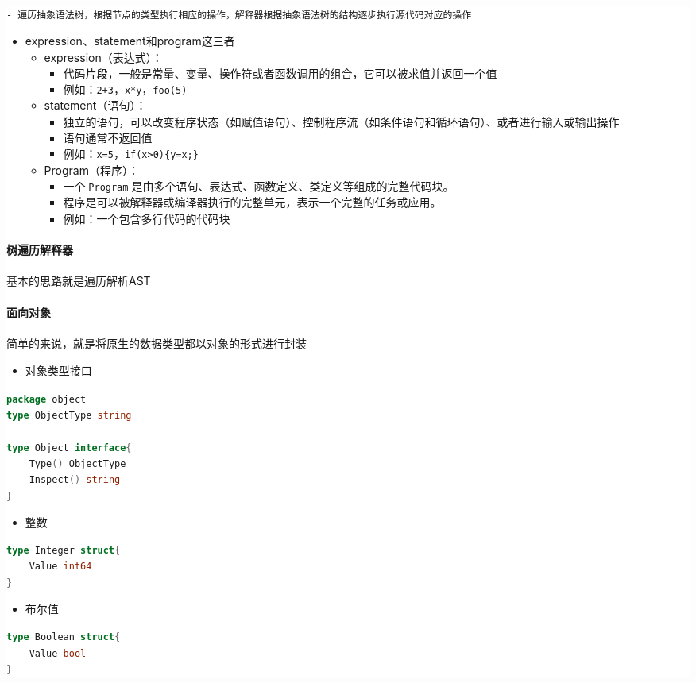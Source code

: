     - 遍历抽象语法树，根据节点的类型执行相应的操作，解释器根据抽象语法树的结构逐步执行源代码对应的操作

- expression、statement和program这三者
  - expression（表达式）：
    - 代码片段，一般是常量、变量、操作符或者函数调用的组合，它可以被求值并返回一个值
    - 例如：`2+3`，`x*y`，`foo(5)`
  - statement（语句）：
    - 独立的语句，可以改变程序状态（如赋值语句）、控制程序流（如条件语句和循环语句）、或者进行输入或输出操作
    - 语句通常不返回值
    - 例如：`x=5`，`if(x>0){y=x;}`
  - Program（程序）：
    - 一个 `Program` 是由多个语句、表达式、函数定义、类定义等组成的完整代码块。
    - 程序是可以被解释器或编译器执行的完整单元，表示一个完整的任务或应用。
    - 例如：一个包含多行代码的代码块



#### 树遍历解释器

基本的思路就是遍历解析AST



#### 面向对象

简单的来说，就是将原生的数据类型都以对象的形式进行封装

- 对象类型接口

``` go
package object
type ObjectType string

type Object interface{
    Type() ObjectType
    Inspect() string
}
```



- 整数

``` go
type Integer struct{
    Value int64
}
```



- 布尔值

``` go
type Boolean struct{
    Value bool
}
```


